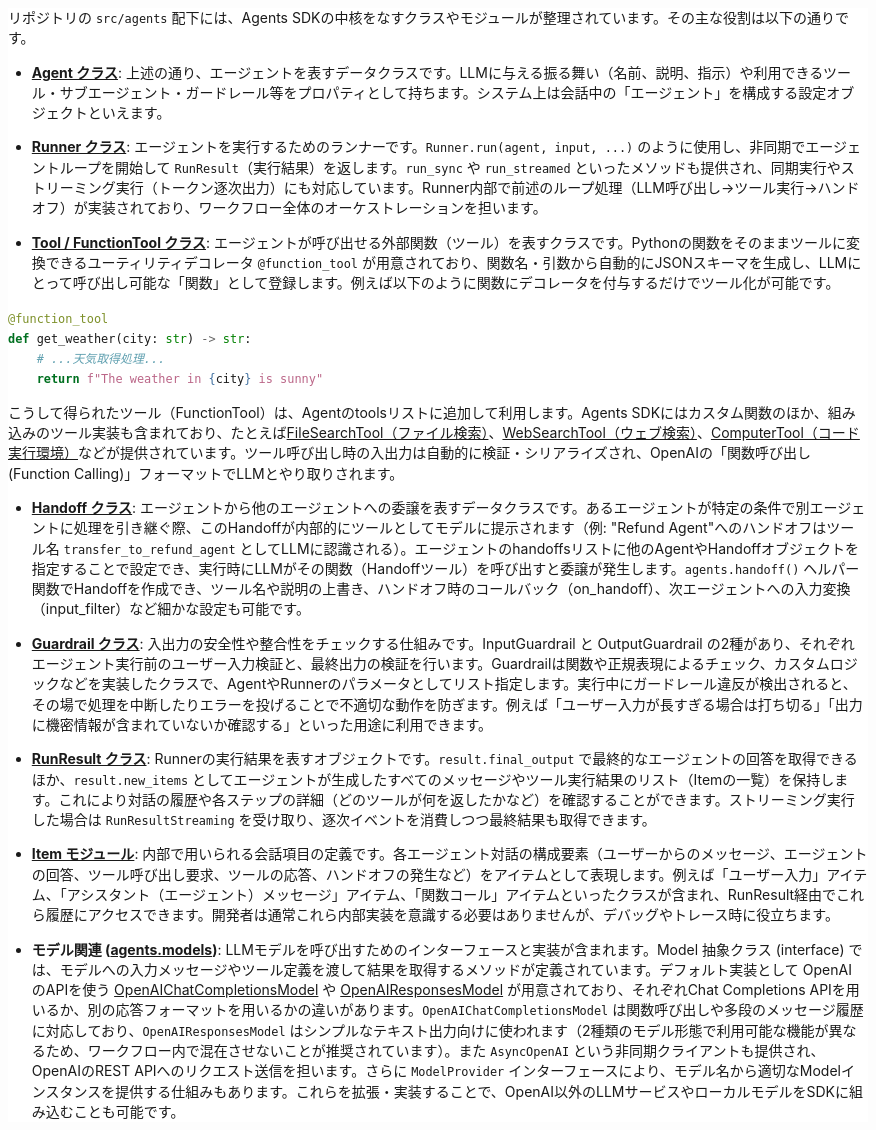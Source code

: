 リポジトリの `src/agents` 配下には、Agents SDKの中核をなすクラスやモジュールが整理されています。その主な役割は以下の通りです。

- **[Agent クラス](https://github.com/openai/openai-agents-python/blob/main/src/agents/agent.py)**: 上述の通り、エージェントを表すデータクラスです。LLMに与える振る舞い（名前、説明、指示）や利用できるツール・サブエージェント・ガードレール等をプロパティとして持ちます。システム上は会話中の「エージェント」を構成する設定オブジェクトといえます。

- **[Runner クラス](https://github.com/openai/openai-agents-python/blob/main/src/agents/run.py)**: エージェントを実行するためのランナーです。`Runner.run(agent, input, ...)` のように使用し、非同期でエージェントループを開始して `RunResult`（実行結果）を返します。`run_sync` や `run_streamed` といったメソッドも提供され、同期実行やストリーミング実行（トークン逐次出力）にも対応しています。Runner内部で前述のループ処理（LLM呼び出し→ツール実行→ハンドオフ）が実装されており、ワークフロー全体のオーケストレーションを担います。

- **[Tool / FunctionTool クラス](https://github.com/openai/openai-agents-python/blob/main/src/agents/tool.py)**: エージェントが呼び出せる外部関数（ツール）を表すクラスです。Pythonの関数をそのままツールに変換できるユーティリティデコレータ `@function_tool` が用意されており、関数名・引数から自動的にJSONスキーマを生成し、LLMにとって呼び出し可能な「関数」として登録します。例えば以下のように関数にデコレータを付与するだけでツール化が可能です。

```python
@function_tool
def get_weather(city: str) -> str:
    # ...天気取得処理...
    return f"The weather in {city} is sunny"
```

こうして得られたツール（FunctionTool）は、Agentのtoolsリストに追加して利用します。Agents SDKにはカスタム関数のほか、組み込みのツール実装も含まれており、たとえば[FileSearchTool（ファイル検索）](https://github.com/openai/openai-agents-python/blob/main/src/agents/tools/file_search.py)、[WebSearchTool（ウェブ検索）](https://github.com/openai/openai-agents-python/blob/main/src/agents/tools/web_search.py)、[ComputerTool（コード実行環境）](https://github.com/openai/openai-agents-python/blob/main/src/agents/tools/computer.py)などが提供されています。ツール呼び出し時の入出力は自動的に検証・シリアライズされ、OpenAIの「関数呼び出し(Function Calling)」フォーマットでLLMとやり取りされます。

- **[Handoff クラス](https://github.com/openai/openai-agents-python/blob/main/src/agents/handoff.py)**: エージェントから他のエージェントへの委譲を表すデータクラスです。あるエージェントが特定の条件で別エージェントに処理を引き継ぐ際、このHandoffが内部的にツールとしてモデルに提示されます（例: "Refund Agent"へのハンドオフはツール名 `transfer_to_refund_agent` としてLLMに認識される）。エージェントのhandoffsリストに他のAgentやHandoffオブジェクトを指定することで設定でき、実行時にLLMがその関数（Handoffツール）を呼び出すと委譲が発生します。`agents.handoff()` ヘルパー関数でHandoffを作成でき、ツール名や説明の上書き、ハンドオフ時のコールバック（on_handoff）、次エージェントへの入力変換（input_filter）など細かな設定も可能です。

- **[Guardrail クラス](https://github.com/openai/openai-agents-python/blob/main/src/agents/guardrail.py)**: 入出力の安全性や整合性をチェックする仕組みです。InputGuardrail と OutputGuardrail の2種があり、それぞれエージェント実行前のユーザー入力検証と、最終出力の検証を行います。Guardrailは関数や正規表現によるチェック、カスタムロジックなどを実装したクラスで、AgentやRunnerのパラメータとしてリスト指定します。実行中にガードレール違反が検出されると、その場で処理を中断したりエラーを投げることで不適切な動作を防ぎます。例えば「ユーザー入力が長すぎる場合は打ち切る」「出力に機密情報が含まれていないか確認する」といった用途に利用できます。

- **[RunResult クラス](https://github.com/openai/openai-agents-python/blob/main/src/agents/run.py)**: Runnerの実行結果を表すオブジェクトです。`result.final_output` で最終的なエージェントの回答を取得できるほか、`result.new_items` としてエージェントが生成したすべてのメッセージやツール実行結果のリスト（Itemの一覧）を保持します。これにより対話の履歴や各ステップの詳細（どのツールが何を返したかなど）を確認することができます。ストリーミング実行した場合は `RunResultStreaming` を受け取り、逐次イベントを消費しつつ最終結果も取得できます。

- **[Item モジュール](https://github.com/openai/openai-agents-python/blob/main/src/agents/item.py)**: 内部で用いられる会話項目の定義です。各エージェント対話の構成要素（ユーザーからのメッセージ、エージェントの回答、ツール呼び出し要求、ツールの応答、ハンドオフの発生など）をアイテムとして表現します。例えば「ユーザー入力」アイテム、「アシスタント（エージェント）メッセージ」アイテム、「関数コール」アイテムといったクラスが含まれ、RunResult経由でこれら履歴にアクセスできます。開発者は通常これら内部実装を意識する必要はありませんが、デバッグやトレース時に役立ちます。

- **モデル関連 ([agents.models](https://github.com/openai/openai-agents-python/tree/main/src/agents/models))**: LLMモデルを呼び出すためのインターフェースと実装が含まれます。Model 抽象クラス (interface) では、モデルへの入力メッセージやツール定義を渡して結果を取得するメソッドが定義されています。デフォルト実装として OpenAI のAPIを使う [OpenAIChatCompletionsModel](https://github.com/openai/openai-agents-python/blob/main/src/agents/models/openai.py) や [OpenAIResponsesModel](https://github.com/openai/openai-agents-python/blob/main/src/agents/models/openai.py) が用意されており、それぞれChat Completions APIを用いるか、別の応答フォーマットを用いるかの違いがあります。`OpenAIChatCompletionsModel` は関数呼び出しや多段のメッセージ履歴に対応しており、`OpenAIResponsesModel` はシンプルなテキスト出力向けに使われます（2種類のモデル形態で利用可能な機能が異なるため、ワークフロー内で混在させないことが推奨されています）。また `AsyncOpenAI` という非同期クライアントも提供され、OpenAIのREST APIへのリクエスト送信を担います。さらに `ModelProvider` インターフェースにより、モデル名から適切なModelインスタンスを提供する仕組みもあります。これらを拡張・実装することで、OpenAI以外のLLMサービスやローカルモデルをSDKに組み込むことも可能です。
